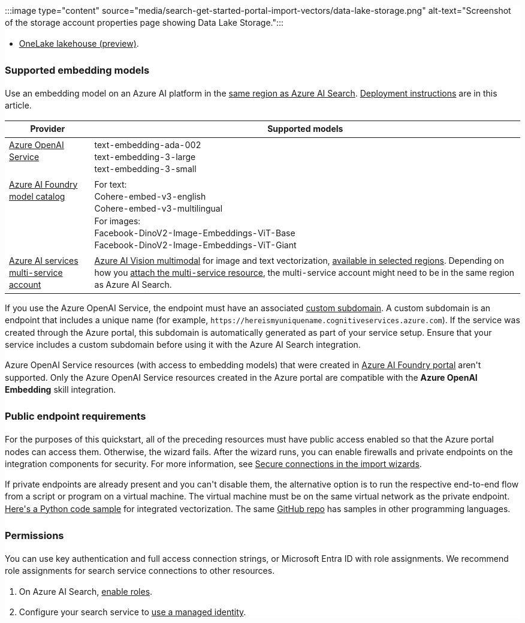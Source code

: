    :::image type="content" source="media/search-get-started-portal-import-vectors/data-lake-storage.png" alt-text="Screenshot of the storage account properties page showing Data Lake Storage.":::

+ [OneLake lakehouse (preview)](search-how-to-index-onelake-files.md).

### Supported embedding models

Use an embedding model on an Azure AI platform in the [same region as Azure AI Search](search-create-service-portal.md#regions-with-the-most-overlap). [Deployment instructions](#set-up-embedding-models) are in this article.

| Provider | Supported models |
|---|---|
| [Azure OpenAI Service](https://aka.ms/oai/access) | text-embedding-ada-002 <br>text-embedding-3-large <br>text-embedding-3-small |
| [Azure AI Foundry model catalog](/azure/ai-studio/what-is-ai-studio) | For text: <br>Cohere-embed-v3-english <br>Cohere-embed-v3-multilingual <br>For images: <br>Facebook-DinoV2-Image-Embeddings-ViT-Base <br>Facebook-DinoV2-Image-Embeddings-ViT-Giant |
| [Azure AI services multi-service account](/azure/ai-services/multi-service-resource) | [Azure AI Vision multimodal](/azure/ai-services/computer-vision/how-to/image-retrieval) for image and text vectorization, [available in selected regions](/azure/ai-services/computer-vision/how-to/image-retrieval?tabs=csharp). Depending on how you [attach the multi-service resource](cognitive-search-attach-cognitive-services.md), the multi-service account might need to be in the same region as Azure AI Search. |

If you use the Azure OpenAI Service, the endpoint must have an associated [custom subdomain](/azure/ai-services/cognitive-services-custom-subdomains). A custom subdomain is an endpoint that includes a unique name (for example, `https://hereismyuniquename.cognitiveservices.azure.com`). If the service was created through the Azure portal, this subdomain is automatically generated as part of your service setup. Ensure that your service includes a custom subdomain before using it with the Azure AI Search integration.

Azure OpenAI Service resources (with access to embedding models) that were created in [Azure AI Foundry portal](https://ai.azure.com/) aren't supported. Only the Azure OpenAI Service resources created in the Azure portal are compatible with the **Azure OpenAI Embedding** skill integration.

### Public endpoint requirements

For the purposes of this quickstart, all of the preceding resources must have public access enabled so that the Azure portal nodes can access them. Otherwise, the wizard fails. After the wizard runs, you can enable firewalls and private endpoints on the integration components for security. For more information, see [Secure connections in the import wizards](search-import-data-portal.md#secure-connections).

If private endpoints are already present and you can't disable them, the alternative option is to run the respective end-to-end flow from a script or program on a virtual machine. The virtual machine must be on the same virtual network as the private endpoint. [Here's a Python code sample](https://github.com/Azure/azure-search-vector-samples/tree/main/demo-python/code/integrated-vectorization) for integrated vectorization. The same [GitHub repo](https://github.com/Azure/azure-search-vector-samples/tree/main) has samples in other programming languages.

### Permissions

You can use key authentication and full access connection strings, or Microsoft Entra ID with role assignments. We recommend role assignments for search service connections to other resources.

1. On Azure AI Search, [enable roles](search-security-enable-roles.md).

1. Configure your search service to [use a managed identity](search-howto-managed-identities-data-sources.md#create-a-system-managed-identity).
